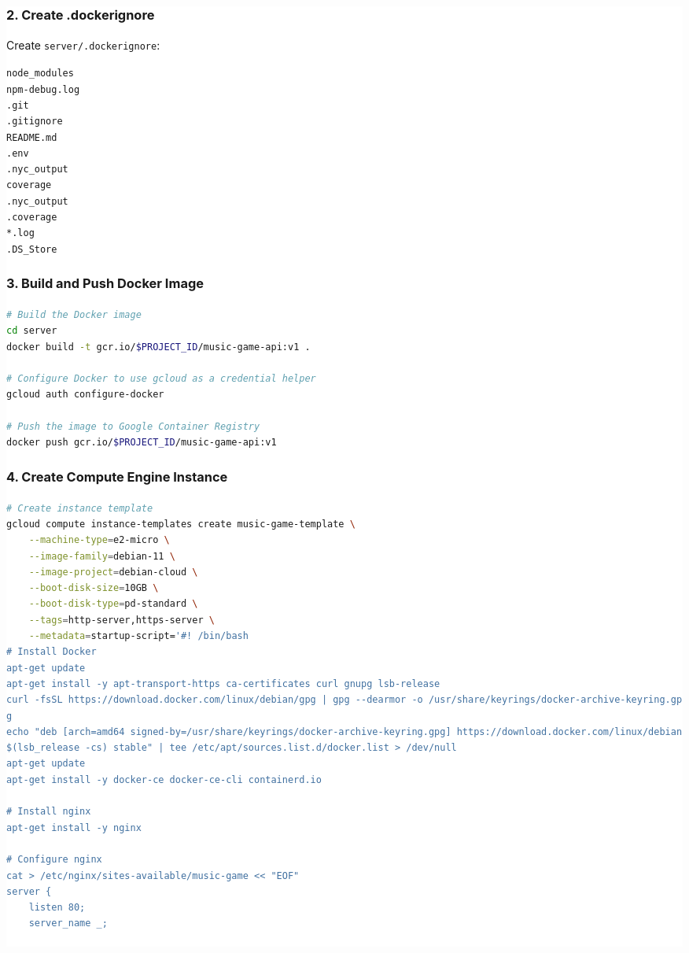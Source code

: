 ### 2. Create .dockerignore

Create `server/.dockerignore`:

```
node_modules
npm-debug.log
.git
.gitignore
README.md
.env
.nyc_output
coverage
.nyc_output
.coverage
*.log
.DS_Store
```

### 3. Build and Push Docker Image

```bash
# Build the Docker image
cd server
docker build -t gcr.io/$PROJECT_ID/music-game-api:v1 .

# Configure Docker to use gcloud as a credential helper
gcloud auth configure-docker

# Push the image to Google Container Registry
docker push gcr.io/$PROJECT_ID/music-game-api:v1
```

### 4. Create Compute Engine Instance

```bash
# Create instance template
gcloud compute instance-templates create music-game-template \
    --machine-type=e2-micro \
    --image-family=debian-11 \
    --image-project=debian-cloud \
    --boot-disk-size=10GB \
    --boot-disk-type=pd-standard \
    --tags=http-server,https-server \
    --metadata=startup-script='#! /bin/bash
# Install Docker
apt-get update
apt-get install -y apt-transport-https ca-certificates curl gnupg lsb-release
curl -fsSL https://download.docker.com/linux/debian/gpg | gpg --dearmor -o /usr/share/keyrings/docker-archive-keyring.gpg
echo "deb [arch=amd64 signed-by=/usr/share/keyrings/docker-archive-keyring.gpg] https://download.docker.com/linux/debian $(lsb_release -cs) stable" | tee /etc/apt/sources.list.d/docker.list > /dev/null
apt-get update
apt-get install -y docker-ce docker-ce-cli containerd.io

# Install nginx
apt-get install -y nginx

# Configure nginx
cat > /etc/nginx/sites-available/music-game << "EOF"
server {
    listen 80;
    server_name _;
    
```